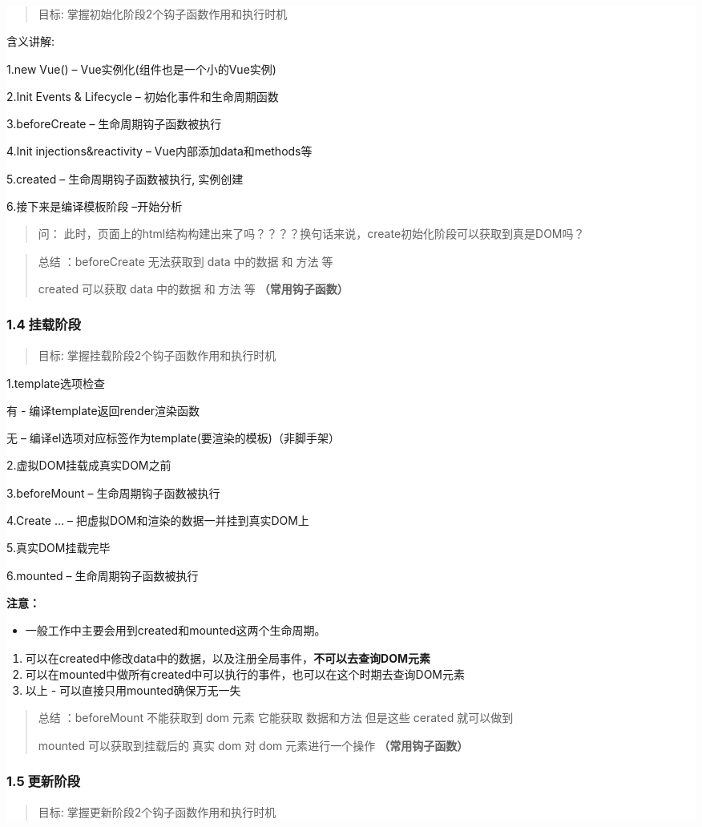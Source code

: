 > 目标: 掌握初始化阶段2个钩子函数作用和执行时机


含义讲解:

1.new Vue() – Vue实例化(组件也是一个小的Vue实例)

2.Init Events & Lifecycle – 初始化事件和生命周期函数

3.beforeCreate – 生命周期钩子函数被执行

4.Init injections&reactivity – Vue内部添加data和methods等

5.created – 生命周期钩子函数被执行, 实例创建

6.接下来是编译模板阶段 –开始分析

> 问： 此时，页面上的html结构构建出来了吗？？？？换句话来说，create初始化阶段可以获取到真是DOM吗？
> 

> 总结 ：beforeCreate  无法获取到 data 中的数据 和 方法 等
>
> created 可以获取 data 中的数据 和 方法 等  **（常用钩子函数）**



### 1.4 挂载阶段

> 目标: 掌握挂载阶段2个钩子函数作用和执行时机

1.template选项检查

 有 - 编译template返回render渲染函数

 无 – 编译el选项对应标签作为template(要渲染的模板)（非脚手架）

2.虚拟DOM挂载成真实DOM之前

3.beforeMount – 生命周期钩子函数被执行

4.Create … – 把虚拟DOM和渲染的数据一并挂到真实DOM上

5.真实DOM挂载完毕

6.mounted – 生命周期钩子函数被执行

**注意：**

- 一般工作中主要会用到created和mounted这两个生命周期。

1. 可以在created中修改data中的数据，以及注册全局事件，**不可以去查询DOM元素**
2. 可以在mounted中做所有created中可以执行的事件，也可以在这个时期去查询DOM元素
3. 以上 - 可以直接只用mounted确保万无一失

> 总结 ：beforeMount  不能获取到 dom 元素 它能获取 数据和方法 但是这些 cerated 就可以做到
>
> mounted 可以获取到挂载后的 真实 dom 对 dom 元素进行一个操作 **（常用钩子函数）**



### 1.5 更新阶段 

> 目标: 掌握更新阶段2个钩子函数作用和执行时机

